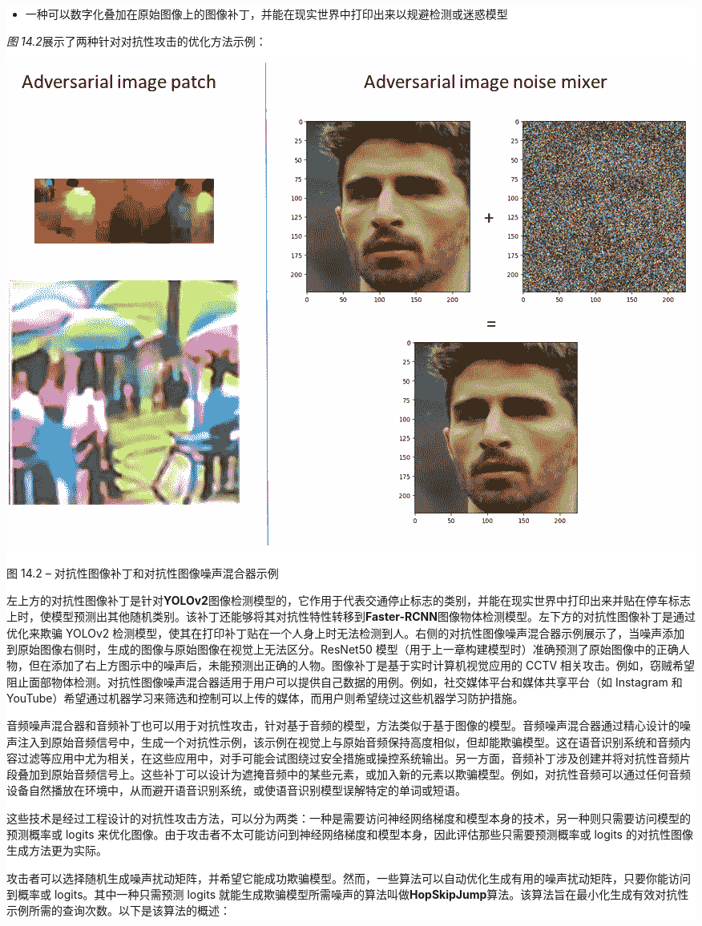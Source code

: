 +   一种可以数字化叠加在原始图像上的图像补丁，并能在现实世界中打印出来以规避检测或迷惑模型

*图 14.2*展示了两种针对对抗性攻击的优化方法示例：

![图 14.2 – 对抗性图像补丁和对抗性图像噪声混合器示例](img/B18187_14_2.jpg)

图 14.2 – 对抗性图像补丁和对抗性图像噪声混合器示例

左上方的对抗性图像补丁是针对**YOLOv2**图像检测模型的，它作用于代表交通停止标志的类别，并能在现实世界中打印出来并贴在停车标志上时，使模型预测出其他随机类别。该补丁还能够将其对抗性特性转移到**Faster-RCNN**图像物体检测模型。左下方的对抗性图像补丁是通过优化来欺骗 YOLOv2 检测模型，使其在打印补丁贴在一个人身上时无法检测到人。右侧的对抗性图像噪声混合器示例展示了，当噪声添加到原始图像右侧时，生成的图像与原始图像在视觉上无法区分。ResNet50 模型（用于上一章构建模型时）准确预测了原始图像中的正确人物，但在添加了右上方图示中的噪声后，未能预测出正确的人物。图像补丁是基于实时计算机视觉应用的 CCTV 相关攻击。例如，窃贼希望阻止面部物体检测。对抗性图像噪声混合器适用于用户可以提供自己数据的用例。例如，社交媒体平台和媒体共享平台（如 Instagram 和 YouTube）希望通过机器学习来筛选和控制可以上传的媒体，而用户则希望绕过这些机器学习防护措施。

音频噪声混合器和音频补丁也可以用于对抗性攻击，针对基于音频的模型，方法类似于基于图像的模型。音频噪声混合器通过精心设计的噪声注入到原始音频信号中，生成一个对抗性示例，该示例在视觉上与原始音频保持高度相似，但却能欺骗模型。这在语音识别系统和音频内容过滤等应用中尤为相关，在这些应用中，对手可能会试图绕过安全措施或操控系统输出。另一方面，音频补丁涉及创建并将对抗性音频片段叠加到原始音频信号上。这些补丁可以设计为遮掩音频中的某些元素，或加入新的元素以欺骗模型。例如，对抗性音频可以通过任何音频设备自然播放在环境中，从而避开语音识别系统，或使语音识别模型误解特定的单词或短语。

这些技术是经过工程设计的对抗性攻击方法，可以分为两类：一种是需要访问神经网络梯度和模型本身的技术，另一种则只需要访问模型的预测概率或 logits 来优化图像。由于攻击者不太可能访问到神经网络梯度和模型本身，因此评估那些只需要预测概率或 logits 的对抗性图像生成方法更为实际。

攻击者可以选择随机生成噪声扰动矩阵，并希望它能成功欺骗模型。然而，一些算法可以自动优化生成有用的噪声扰动矩阵，只要你能访问到概率或 logits。其中一种只需预测 logits 就能生成欺骗模型所需噪声的算法叫做**HopSkipJump**算法。该算法旨在最小化生成有效对抗性示例所需的查询次数。以下是该算法的概述：
